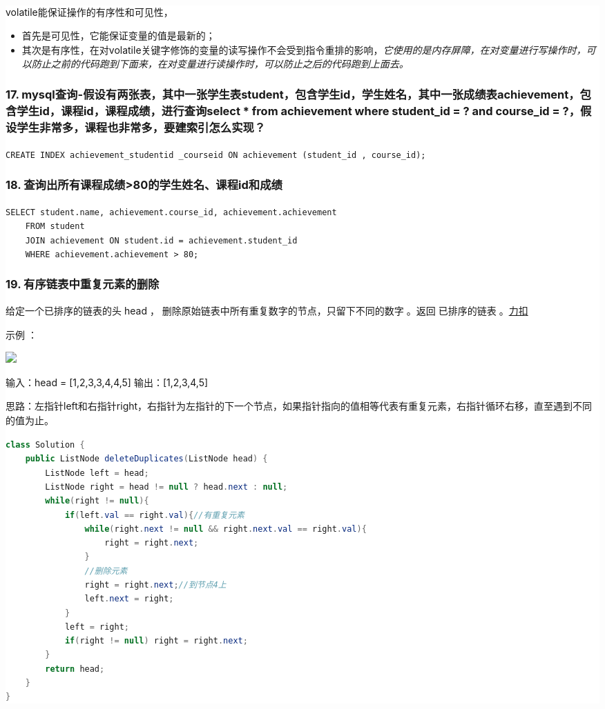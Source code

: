 volatile能保证操作的有序性和可见性，

- 首先是可见性，它能保证变量的值是最新的；
- 其次是有序性，在对volatile关键字修饰的变量的读写操作不会受到指令重排的影响，*它使用的是内存屏障，在对变量进行写操作时，可以防止之前的代码跑到下面来，在对变量进行读操作时，可以防止之后的代码跑到上面去。*

### 17. mysql查询-假设有两张表，其中一张学生表student，包含学生id，学生姓名，其中一张成绩表achievement，包含学生id，课程id，课程成绩，进行查询select * from achievement where student_id = ? and course_id = ?，假设学生非常多，课程也非常多，要建索引怎么实现？

```mysql
CREATE INDEX achievement_studentid _courseid ON achievement (student_id , course_id);
```

### 18. 查询出所有课程成绩>80的学生姓名、课程id和成绩

```mysql
SELECT student.name, achievement.course_id, achievement.achievement
	FROM student
	JOIN achievement ON student.id = achievement.student_id
	WHERE achievement.achievement > 80;
```

### 19. 有序链表中重复元素的删除

给定一个已排序的链表的头 head ， 删除原始链表中所有重复数字的节点，只留下不同的数字 。返回 已排序的链表 。[力扣](https://leetcode.cn/problems/remove-duplicates-from-sorted-list/)

示例 ：

![](https://assets.leetcode.com/uploads/2021/01/04/linkedlist1.jpg)

输入：head = [1,2,3,3,4,4,5]
输出：[1,2,3,4,5]

思路：左指针left和右指针right，右指针为左指针的下一个节点，如果指针指向的值相等代表有重复元素，右指针循环右移，直至遇到不同的值为止。
```java
class Solution {
    public ListNode deleteDuplicates(ListNode head) {
        ListNode left = head;
        ListNode right = head != null ? head.next : null;
        while(right != null){
            if(left.val == right.val){//有重复元素
                while(right.next != null && right.next.val == right.val){
                    right = right.next;
                }
                //删除元素
                right = right.next;//到节点4上
                left.next = right; 
            }
            left = right;
            if(right != null) right = right.next;
        }
        return head;
    }
}
```


[^ 脏读]: 某个事务已更新一份数据，另一个事务在此时读取了同一份数据，由于某些原因，前一个RollBack了操作，则后一个事务所读取的数据就会是不正确的。
[^ 不可重复读]: 在一个事务的两次查询之中数据不一致，这可能是两次查询过程中间插入了一个事务更新的原有的数据。
[^ 幻读]: 在一个事务的两次查询中数据笔数不一致，例如有一个事务查询了几列(Row)数据，而另一个事务却在此时插入了新的几列数据，先前的事务在接下来的查询中，就有几列数据是未查询出来的，如果此时插入和另外一个事务插入的数据，就会报错。